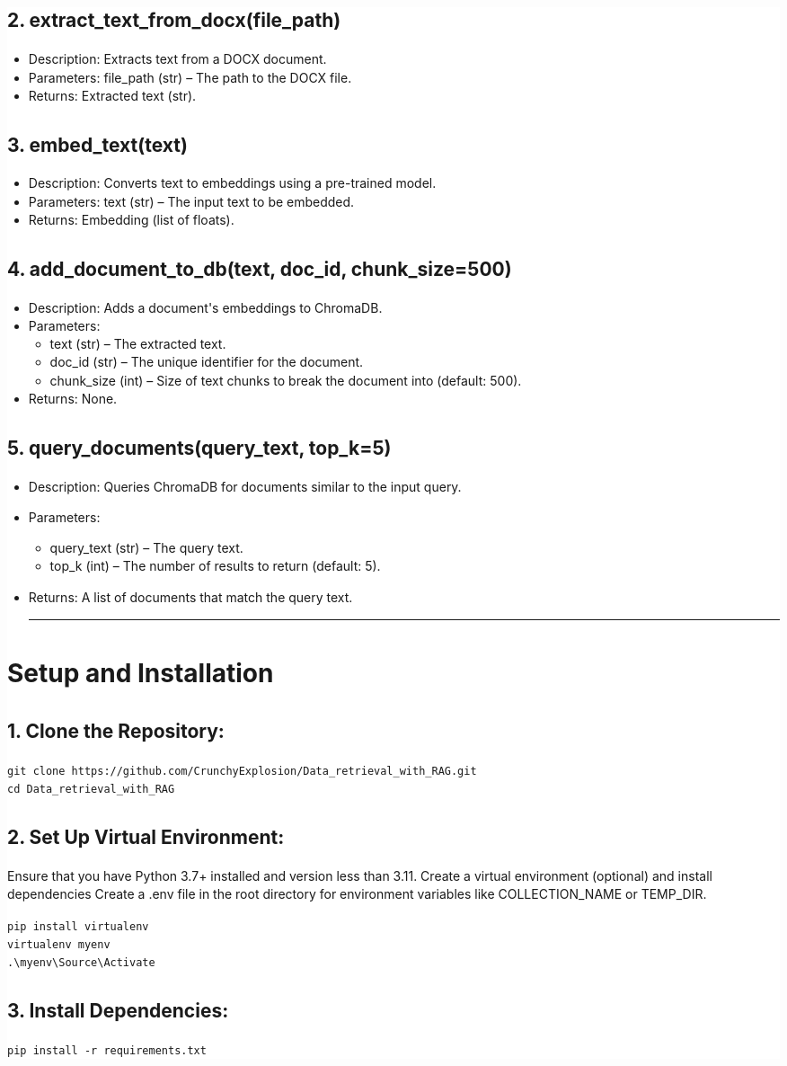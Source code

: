 ## 2. extract_text_from_docx(file_path)
- Description: Extracts text from a DOCX document.
- Parameters: file_path (str) – The path to the DOCX file.
- Returns: Extracted text (str).
  
## 3. embed_text(text)
- Description: Converts text to embeddings using a pre-trained model.
- Parameters: text (str) – The input text to be embedded.
- Returns: Embedding (list of floats).

## 4. add_document_to_db(text, doc_id, chunk_size=500)
- Description: Adds a document's embeddings to ChromaDB.
- Parameters:
  - text (str) – The extracted text.
  - doc_id (str) – The unique identifier for the document.
  - chunk_size (int) – Size of text chunks to break the document into (default: 500).
- Returns: None.

## 5. query_documents(query_text, top_k=5)
- Description: Queries ChromaDB for documents similar to the input query.
- Parameters:
  - query_text (str) – The query text.
  - top_k (int) – The number of results to return (default: 5).
- Returns: A list of documents that match the query text.

  --------------------------------------------------------------------------------------
# Setup and Installation

## 1. Clone the Repository:
```
git clone https://github.com/CrunchyExplosion/Data_retrieval_with_RAG.git
cd Data_retrieval_with_RAG
```

## 2. Set Up Virtual Environment:
Ensure that you have Python 3.7+ installed and version less than 3.11. Create a virtual environment (optional) and install dependencies
Create a .env file in the root directory for environment variables like COLLECTION_NAME or TEMP_DIR.
```
pip install virtualenv
virtualenv myenv
.\myenv\Source\Activate
```

## 3. Install Dependencies:
```
pip install -r requirements.txt
```
